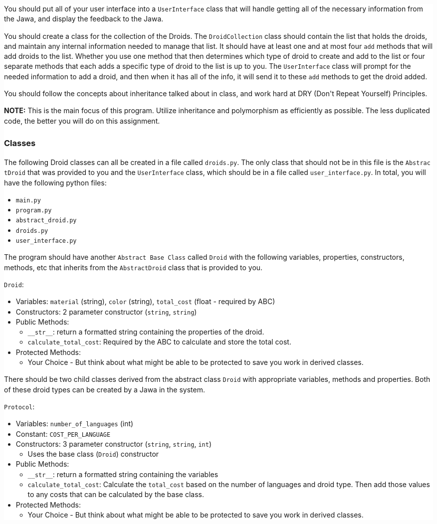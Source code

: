 You should put all of your user interface into a `UserInterface` class that will handle getting all of the necessary information from the Jawa, and display the feedback to the Jawa.

You should create a class for the collection of the Droids. The `DroidCollection` class should contain the list that holds the droids, and maintain any internal information needed to manage that list. It should have at least one and at most four `add` methods that will add droids to the list. Whether you use one method that then determines which type of droid to create and add to the list or four separate methods that each adds a specific type of droid to the list is up to you. The `UserInterface` class will prompt for the needed information to add a droid, and then when it has all of the info, it will send it to these `add` methods to get the droid added.

You should follow the concepts about inheritance talked about in class, and work hard at DRY (Don't Repeat Yourself) Principles.

**NOTE:** This is the main focus of this program. Utilize inheritance and polymorphism as efficiently as possible. The less duplicated code, the better you will do on this assignment.

### Classes

The following Droid classes can all be created in a file called `droids.py`. The only class that should not be in this file is the `AbstractDroid` that was provided to you and the `UserInterface` class, which should be in a file called `user_interface.py`.
In total, you will have the following python files:
* `main.py`
* `program.py`
* `abstract_droid.py`
* `droids.py`
* `user_interface.py`

The program should have another `Abstract Base Class` called `Droid` with the following variables, properties, constructors, methods, etc that inherits from the `AbstractDroid` class that is provided to you.

`Droid`:

* Variables: `material` (string), `color` (string), `total_cost` (float - required by ABC)
* Constructors: 2 parameter constructor (`string`, `string`)
* Public Methods:
	* `__str__`: return a formatted string containing the properties of the droid.
	* `calculate_total_cost`: Required by the ABC to calculate and store the total cost.
* Protected Methods:
	* Your Choice - But think about what might be able to be protected to save you work in derived classes.

There should be two child classes derived from the abstract class `Droid` with appropriate variables, methods and properties. Both of these droid types can be created by a Jawa in the system.

`Protocol`:

* Variables: `number_of_languages` (int)
* Constant: `COST_PER_LANGUAGE`
* Constructors: 3 parameter constructor (`string`, `string`, `int`)
	* Uses the base class (`Droid`) constructor
* Public Methods:
	* `__str__`: return a formatted string containing the variables
	* `calculate_total_cost`: Calculate the `total_cost` based on the number of languages and droid type. Then add those values to any costs that can be calculated by the base class.
* Protected Methods:
	* Your Choice - But think about what might be able to be protected to save you work in derived classes.
